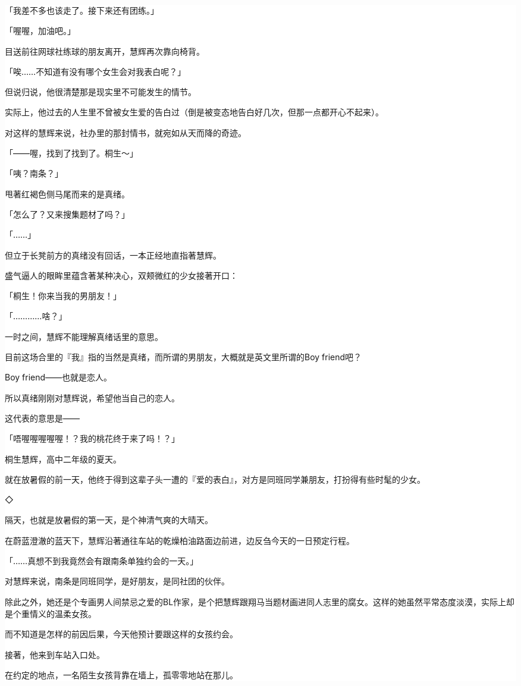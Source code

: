 「我差不多也该走了。接下来还有团练。」

「喔喔，加油吧。」

目送前往网球社练球的朋友离开，慧辉再次靠向椅背。

「唉……不知道有没有哪个女生会对我表白呢？」

但说归说，他很清楚那是现实里不可能发生的情节。

实际上，他过去的人生里不曾被女生爱的告白过（倒是被变态地告白好几次，但那一点都开心不起来）。

对这样的慧辉来说，社办里的那封情书，就宛如从天而降的奇迹。

「——喔，找到了找到了。桐生～」

「咦？南条？」

甩著红褐色侧马尾而来的是真绪。

「怎么了？又来搜集题材了吗？」

「……」

但立于长凳前方的真绪没有回话，一本正经地直指著慧辉。

盛气逼人的眼眸里蕴含著某种决心，双颊微红的少女接著开口：

「桐生！你来当我的男朋友！」

「…………啥？」

一时之间，慧辉不能理解真绪话里的意思。

目前这场合里的『我』指的当然是真绪，而所谓的男朋友，大概就是英文里所谓的Boy friend吧？

Boy friend——也就是恋人。

所以真绪刚刚对慧辉说，希望他当自己的恋人。

这代表的意思是——

「唔喔喔喔喔喔！？我的桃花终于来了吗！？」

桐生慧辉，高中二年级的夏天。

就在放暑假的前一天，他终于得到这辈子头一遭的『爱的表白』，对方是同班同学兼朋友，打扮得有些时髦的少女。

◇

隔天，也就是放暑假的第一天，是个神清气爽的大晴天。

在蔚蓝澄澈的蓝天下，慧辉沿著通往车站的乾燥柏油路面边前进，边反刍今天的一日预定行程。

「……真想不到我竟然会有跟南条单独约会的一天。」

对慧辉来说，南条是同班同学，是好朋友，是同社团的伙伴。

除此之外，她还是个专画男人间禁忌之爱的BL作家，是个把慧辉跟翔马当题材画进同人志里的腐女。这样的她虽然平常态度淡漠，实际上却是个重情义的温柔女孩。

而不知道是怎样的前因后果，今天他预计要跟这样的女孩约会。

接著，他来到车站入口处。

在约定的地点，一名陌生女孩背靠在墙上，孤零零地站在那儿。
